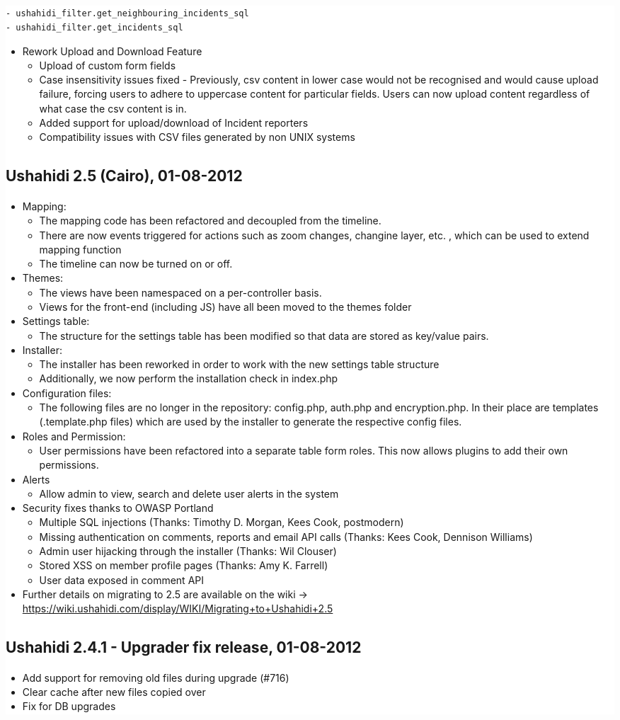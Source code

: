 	- ushahidi_filter.get_neighbouring_incidents_sql
	- ushahidi_filter.get_incidents_sql
* Rework Upload and Download Feature
	- Upload of custom form fields
	- Case insensitivity issues fixed - Previously, csv content in lower case
	  would not be recognised and would cause upload failure, forcing users to
	  adhere to uppercase content for particular fields. Users can now upload
	  content regardless of what case the csv content is in.
	- Added support for upload/download of Incident reporters
	- Compatibility issues with CSV files generated by non UNIX systems


Ushahidi 2.5 (Cairo), 01-08-2012
-------------------------------------

* Mapping: 
	- The mapping code has been refactored and decoupled from the timeline. 
	- There are now events triggered for actions such as zoom changes, changine layer, etc. , which can be used to extend mapping function
	- The timeline can now be turned on or off.
* Themes: 
	- The views have been namespaced on a per-controller basis.
	- Views for the front-end (including JS) have all been moved to the themes folder
* Settings table:
	- The structure for the settings table has been modified so that data are stored as key/value pairs.
* Installer:
	- The installer has been reworked in order to work with the new settings table structure
	- Additionally, we now perform the installation check in index.php
* Configuration files:
	- The following files are no longer in the repository: config.php, auth.php and encryption.php.
		In their place are templates (.template.php files) which are used by the installer to generate the respective config files.
* Roles and Permission:
	- User permissions have been refactored into a separate table form roles. This now allows plugins to add their own permissions.
* Alerts
	- Allow admin to view, search and delete user alerts in the system
* Security fixes thanks to OWASP Portland
	- Multiple SQL injections  (Thanks: Timothy D. Morgan, Kees Cook, postmodern)
	- Missing authentication on comments, reports and email API calls  (Thanks: Kees Cook, Dennison Williams)
	- Admin user hijacking through the installer  (Thanks: Wil Clouser)
	- Stored XSS on member profile pages  (Thanks: Amy K. Farrell)
	- User data exposed in comment API
* Further details on migrating to 2.5 are available on the wiki
  -> https://wiki.ushahidi.com/display/WIKI/Migrating+to+Ushahidi+2.5


Ushahidi 2.4.1 - Upgrader fix release, 01-08-2012
-------------------------------------

* Add support for removing old files during upgrade (#716)
* Clear cache after new files copied over
* Fix for DB upgrades 
